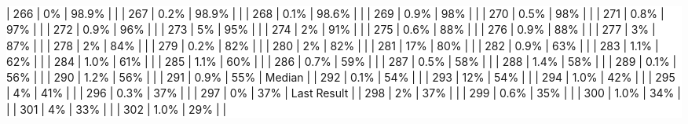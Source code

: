 | 266 | 0% | 98.9% |  |
| 267 | 0.2% | 98.9% |  |
| 268 | 0.1% | 98.6% |  |
| 269 | 0.9% | 98% |  |
| 270 | 0.5% | 98% |  |
| 271 | 0.8% | 97% |  |
| 272 | 0.9% | 96% |  |
| 273 | 5% | 95% |  |
| 274 | 2% | 91% |  |
| 275 | 0.6% | 88% |  |
| 276 | 0.9% | 88% |  |
| 277 | 3% | 87% |  |
| 278 | 2% | 84% |  |
| 279 | 0.2% | 82% |  |
| 280 | 2% | 82% |  |
| 281 | 17% | 80% |  |
| 282 | 0.9% | 63% |  |
| 283 | 1.1% | 62% |  |
| 284 | 1.0% | 61% |  |
| 285 | 1.1% | 60% |  |
| 286 | 0.7% | 59% |  |
| 287 | 0.5% | 58% |  |
| 288 | 1.4% | 58% |  |
| 289 | 0.1% | 56% |  |
| 290 | 1.2% | 56% |  |
| 291 | 0.9% | 55% | Median |
| 292 | 0.1% | 54% |  |
| 293 | 12% | 54% |  |
| 294 | 1.0% | 42% |  |
| 295 | 4% | 41% |  |
| 296 | 0.3% | 37% |  |
| 297 | 0% | 37% | Last Result |
| 298 | 2% | 37% |  |
| 299 | 0.6% | 35% |  |
| 300 | 1.0% | 34% |  |
| 301 | 4% | 33% |  |
| 302 | 1.0% | 29% |  |